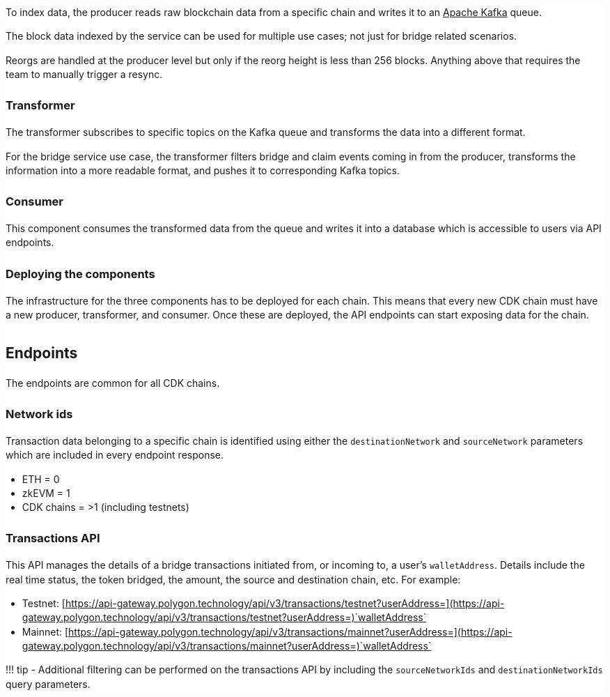 To index data, the producer reads raw blockchain data from a specific chain and writes it to an [Apache Kafka](https://kafka.apache.org/documentation/) queue.  

The block data indexed by the service can be used for multiple use cases; not just for bridge related scenarios. 

Reorgs are handled at the producer level but only if the reorg height is less than 256 blocks. Anything above that requires the team to manually trigger a resync.

### Transformer

The transformer subscribes to specific topics on the Kafka queue and transforms the data into a different format. 

For the bridge service use case, the transformer filters bridge and claim events coming in from the producer, transforms the information into a more readable format, and pushes it to corresponding Kafka topics.

### Consumer

This component consumes the transformed data from the queue and writes it into a database which is accessible to users via API endpoints.

### Deploying the components

The infrastructure for the three components has to be deployed for each chain. This means that every new CDK chain must have a new producer, transformer, and consumer. Once these are deployed, the API endpoints can start exposing data for the chain. 

## Endpoints

The endpoints are common for all CDK chains. 

### Network ids

Transaction data belonging to a specific chain is identified using either the `destinationNetwork` and `sourceNetwork` parameters which are included in every endpoint response. 

- ETH = 0
- zkEVM = 1
- CDK chains = >1 (including testnets) 

### Transactions API

This API manages the details of a bridge transactions initiated from, or incoming to, a user’s `walletAddress`. Details include the real time status, the token bridged, the amount, the source and destination chain, etc. For example:

- Testnet: [https://api-gateway.polygon.technology/api/v3/transactions/testnet?userAddress=](https://api-gateway.polygon.technology/api/v3/transactions/testnet?userAddress=)`walletAddress`
- Mainnet: [https://api-gateway.polygon.technology/api/v3/transactions/mainnet?userAddress=](https://api-gateway.polygon.technology/api/v3/transactions/mainnet?userAddress=)`walletAddress`
    
!!! tip
    - Additional filtering can be performed on the transactions API by including the `sourceNetworkIds` and `destinationNetworkIds` query parameters.
    